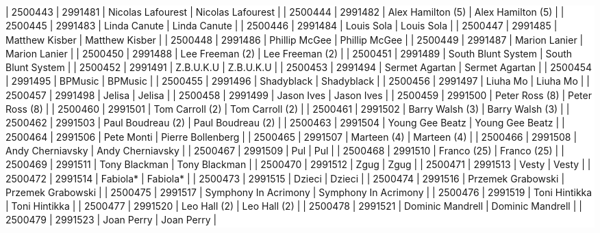 | 2500443 | 2991481 | Nicolas Lafourest | Nicolas Lafourest |
| 2500444 | 2991482 | Alex Hamilton (5) | Alex Hamilton (5) |
| 2500445 | 2991483 | Linda Canute | Linda Canute |
| 2500446 | 2991484 | Louis Sola | Louis Sola |
| 2500447 | 2991485 | Matthew Kisber | Matthew Kisber |
| 2500448 | 2991486 | Phillip McGee | Phillip McGee |
| 2500449 | 2991487 | Marion Lanier | Marion Lanier |
| 2500450 | 2991488 | Lee Freeman (2) | Lee Freeman (2) |
| 2500451 | 2991489 | South Blunt System | South Blunt System |
| 2500452 | 2991491 | Z.B.U.K.U | Z.B.U.K.U |
| 2500453 | 2991494 | Sermet Agartan | Sermet Agartan |
| 2500454 | 2991495 | BPMusic | BPMusic |
| 2500455 | 2991496 | Shadyblack | Shadyblack |
| 2500456 | 2991497 | Liuha Mo | Liuha Mo |
| 2500457 | 2991498 | Jelisa | Jelisa |
| 2500458 | 2991499 | Jason Ives | Jason Ives |
| 2500459 | 2991500 | Peter Ross (8) | Peter Ross (8) |
| 2500460 | 2991501 | Tom Carroll (2) | Tom Carroll (2) |
| 2500461 | 2991502 | Barry Walsh (3) | Barry Walsh (3) |
| 2500462 | 2991503 | Paul Boudreau (2) | Paul Boudreau (2) |
| 2500463 | 2991504 | Young Gee Beatz | Young Gee Beatz |
| 2500464 | 2991506 | Pete Monti | Pierre Bollenberg |
| 2500465 | 2991507 | Marteen (4) | Marteen (4) |
| 2500466 | 2991508 | Andy Cherniavsky | Andy Cherniavsky |
| 2500467 | 2991509 | Pul | Pul |
| 2500468 | 2991510 | Franco (25) | Franco (25) |
| 2500469 | 2991511 | Tony Blackman | Tony Blackman |
| 2500470 | 2991512 | Zgug | Zgug |
| 2500471 | 2991513 | Vesty | Vesty |
| 2500472 | 2991514 | Fabiola* | Fabiola* |
| 2500473 | 2991515 | Dzieci | Dzieci |
| 2500474 | 2991516 | Przemek Grabowski | Przemek Grabowski |
| 2500475 | 2991517 | Symphony In Acrimony | Symphony In Acrimony |
| 2500476 | 2991519 | Toni Hintikka | Toni Hintikka |
| 2500477 | 2991520 | Leo Hall (2) | Leo Hall (2) |
| 2500478 | 2991521 | Dominic Mandrell | Dominic Mandrell |
| 2500479 | 2991523 | Joan Perry | Joan Perry |
